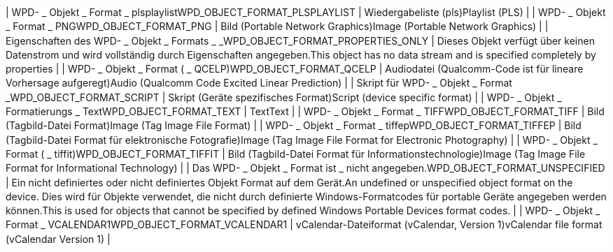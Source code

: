 | <span data-ttu-id="03d21-197">WPD- \_ Objekt \_ Format \_ plsplaylist</span><span class="sxs-lookup"><span data-stu-id="03d21-197">WPD\_OBJECT\_FORMAT\_PLSPLAYLIST</span></span>           | <span data-ttu-id="03d21-198">Wiedergabeliste (pls)</span><span class="sxs-lookup"><span data-stu-id="03d21-198">Playlist (PLS)</span></span>                                                                                                                                               |
| <span data-ttu-id="03d21-199">WPD- \_ Objekt \_ Format \_ PNG</span><span class="sxs-lookup"><span data-stu-id="03d21-199">WPD\_OBJECT\_FORMAT\_PNG</span></span>                   | <span data-ttu-id="03d21-200">Bild (Portable Network Graphics)</span><span class="sxs-lookup"><span data-stu-id="03d21-200">Image (Portable Network Graphics)</span></span>                                                                                                                            |
| <span data-ttu-id="03d21-201">Eigenschaften des WPD- \_ Objekt \_ Formats \_ \_</span><span class="sxs-lookup"><span data-stu-id="03d21-201">WPD\_OBJECT\_FORMAT\_PROPERTIES\_ONLY</span></span>      | <span data-ttu-id="03d21-202">Dieses Objekt verfügt über keinen Datenstrom und wird vollständig durch Eigenschaften angegeben.</span><span class="sxs-lookup"><span data-stu-id="03d21-202">This object has no data stream and is specified completely by properties</span></span>                                                                                     |
| <span data-ttu-id="03d21-203">WPD- \_ Objekt \_ Format ( \_ QCELP)</span><span class="sxs-lookup"><span data-stu-id="03d21-203">WPD\_OBJECT\_FORMAT\_QCELP</span></span>                 | <span data-ttu-id="03d21-204">Audiodatei (Qualcomm-Code ist für lineare Vorhersage aufgeregt)</span><span class="sxs-lookup"><span data-stu-id="03d21-204">Audio (Qualcomm Code Excited Linear Prediction)</span></span>                                                                                                              |
| <span data-ttu-id="03d21-205">Skript für WPD- \_ Objekt \_ Format \_</span><span class="sxs-lookup"><span data-stu-id="03d21-205">WPD\_OBJECT\_FORMAT\_SCRIPT</span></span>                | <span data-ttu-id="03d21-206">Skript (Geräte spezifisches Format)</span><span class="sxs-lookup"><span data-stu-id="03d21-206">Script (device specific format)</span></span>                                                                                                                              |
| <span data-ttu-id="03d21-207">WPD- \_ Objekt \_ Formatierungs \_ Text</span><span class="sxs-lookup"><span data-stu-id="03d21-207">WPD\_OBJECT\_FORMAT\_TEXT</span></span>                  | <span data-ttu-id="03d21-208">Text</span><span class="sxs-lookup"><span data-stu-id="03d21-208">Text</span></span>                                                                                                                                                         |
| <span data-ttu-id="03d21-209">WPD- \_ Objekt \_ Format \_ TIFF</span><span class="sxs-lookup"><span data-stu-id="03d21-209">WPD\_OBJECT\_FORMAT\_TIFF</span></span>                  | <span data-ttu-id="03d21-210">Bild (Tagbild-Datei Format)</span><span class="sxs-lookup"><span data-stu-id="03d21-210">Image (Tag Image File Format)</span></span>                                                                                                                                |
| <span data-ttu-id="03d21-211">WPD- \_ Objekt \_ Format \_ tiffep</span><span class="sxs-lookup"><span data-stu-id="03d21-211">WPD\_OBJECT\_FORMAT\_TIFFEP</span></span>                | <span data-ttu-id="03d21-212">Bild (Tagbild-Datei Format für elektronische Fotografie)</span><span class="sxs-lookup"><span data-stu-id="03d21-212">Image (Tag Image File Format for Electronic Photography)</span></span>                                                                                                     |
| <span data-ttu-id="03d21-213">WPD- \_ Objekt \_ Format ( \_ tiffit)</span><span class="sxs-lookup"><span data-stu-id="03d21-213">WPD\_OBJECT\_FORMAT\_TIFFIT</span></span>                | <span data-ttu-id="03d21-214">Bild (Tagbild-Datei Format für Informationstechnologie)</span><span class="sxs-lookup"><span data-stu-id="03d21-214">Image (Tag Image File Format for Informational Technology)</span></span>                                                                                                   |
| <span data-ttu-id="03d21-215">Das WPD- \_ Objekt \_ Format ist \_ nicht angegeben.</span><span class="sxs-lookup"><span data-stu-id="03d21-215">WPD\_OBJECT\_FORMAT\_UNSPECIFIED</span></span>           | <span data-ttu-id="03d21-216">Ein nicht definiertes oder nicht definiertes Objekt Format auf dem Gerät.</span><span class="sxs-lookup"><span data-stu-id="03d21-216">An undefined or unspecified object format on the device.</span></span> <span data-ttu-id="03d21-217">Dies wird für Objekte verwendet, die nicht durch definierte Windows-Formatcodes für portable Geräte angegeben werden können.</span><span class="sxs-lookup"><span data-stu-id="03d21-217">This is used for objects that cannot be specified by defined Windows Portable Devices format codes.</span></span> |
| <span data-ttu-id="03d21-218">WPD- \_ Objekt \_ Format \_ VCALENDAR1</span><span class="sxs-lookup"><span data-stu-id="03d21-218">WPD\_OBJECT\_FORMAT\_VCALENDAR1</span></span>            | <span data-ttu-id="03d21-219">vCalendar-Dateiformat (vCalendar, Version 1)</span><span class="sxs-lookup"><span data-stu-id="03d21-219">vCalendar file format (vCalendar Version 1)</span></span>                                                                                                                  |